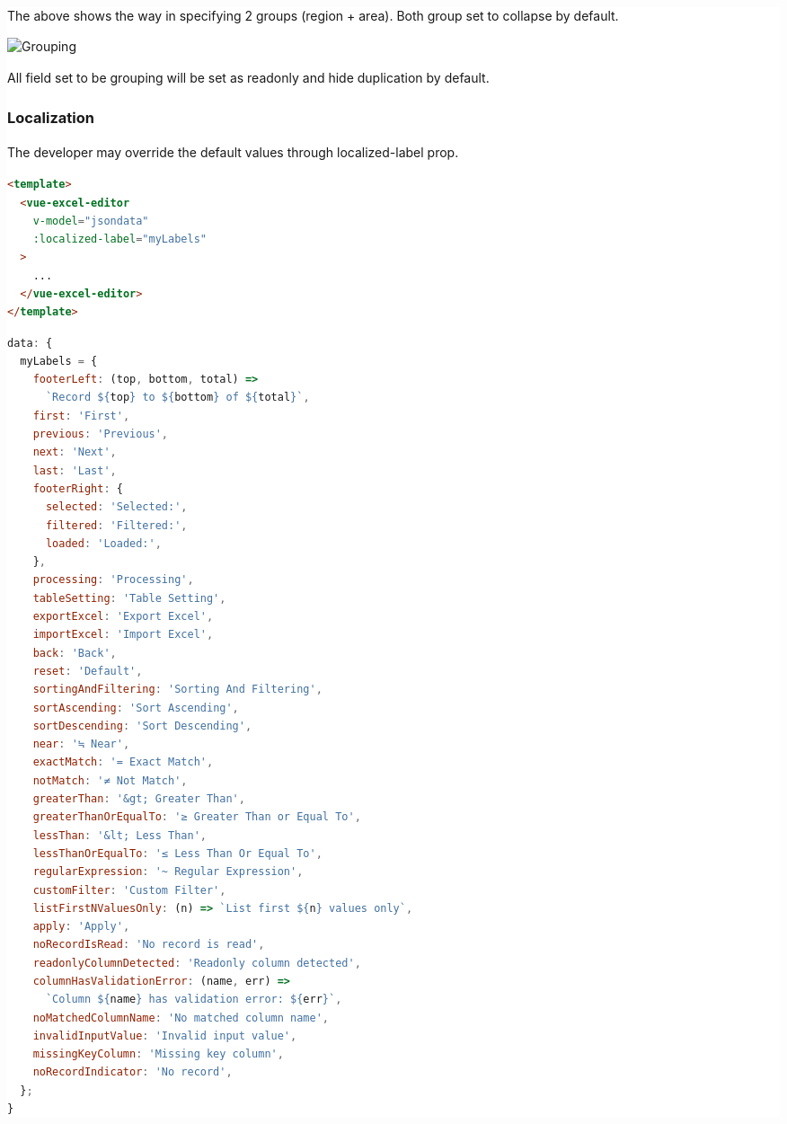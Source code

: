 The above shows the way in specifying 2 groups (region + area). Both group set to collapse by default.

![Grouping](https://i.imgur.com/g5XnsbF.png 'Grouping')

All field set to be grouping will be set as readonly and hide duplication by default.

### Localization

The developer may override the default values through localized-label prop.

```html
<template>
  <vue-excel-editor
    v-model="jsondata"
    :localized-label="myLabels"
  >
    ...
  </vue-excel-editor>
</template>
```

```js
data: {
  myLabels = {
    footerLeft: (top, bottom, total) =>
      `Record ${top} to ${bottom} of ${total}`,
    first: 'First',
    previous: 'Previous',
    next: 'Next',
    last: 'Last',
    footerRight: {
      selected: 'Selected:',
      filtered: 'Filtered:',
      loaded: 'Loaded:',
    },
    processing: 'Processing',
    tableSetting: 'Table Setting',
    exportExcel: 'Export Excel',
    importExcel: 'Import Excel',
    back: 'Back',
    reset: 'Default',
    sortingAndFiltering: 'Sorting And Filtering',
    sortAscending: 'Sort Ascending',
    sortDescending: 'Sort Descending',
    near: '≒ Near',
    exactMatch: '= Exact Match',
    notMatch: '≠ Not Match',
    greaterThan: '&gt; Greater Than',
    greaterThanOrEqualTo: '≥ Greater Than or Equal To',
    lessThan: '&lt; Less Than',
    lessThanOrEqualTo: '≤ Less Than Or Equal To',
    regularExpression: '~ Regular Expression',
    customFilter: 'Custom Filter',
    listFirstNValuesOnly: (n) => `List first ${n} values only`,
    apply: 'Apply',
    noRecordIsRead: 'No record is read',
    readonlyColumnDetected: 'Readonly column detected',
    columnHasValidationError: (name, err) =>
      `Column ${name} has validation error: ${err}`,
    noMatchedColumnName: 'No matched column name',
    invalidInputValue: 'Invalid input value',
    missingKeyColumn: 'Missing key column',
    noRecordIndicator: 'No record',
  };
}
```